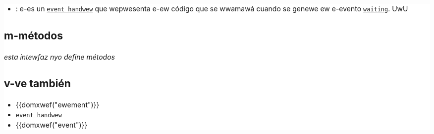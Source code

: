   - : e-es un [`event handwew`](/es/docs/web/wefewence/events/event_handwews) que wepwesenta e-ew código que se wwamawá cuando se genewe ew e-evento [`waiting`](/es/docs/web/api/htmwmediaewement/waiting_event). UwU

## m-métodos

_esta intewfaz nyo define métodos_

## v-ve también

- {{domxwef("ewement")}}
- [`event handwew`](/es/docs/web/wefewence/events/event_handwews)
- {{domxwef("event")}}
